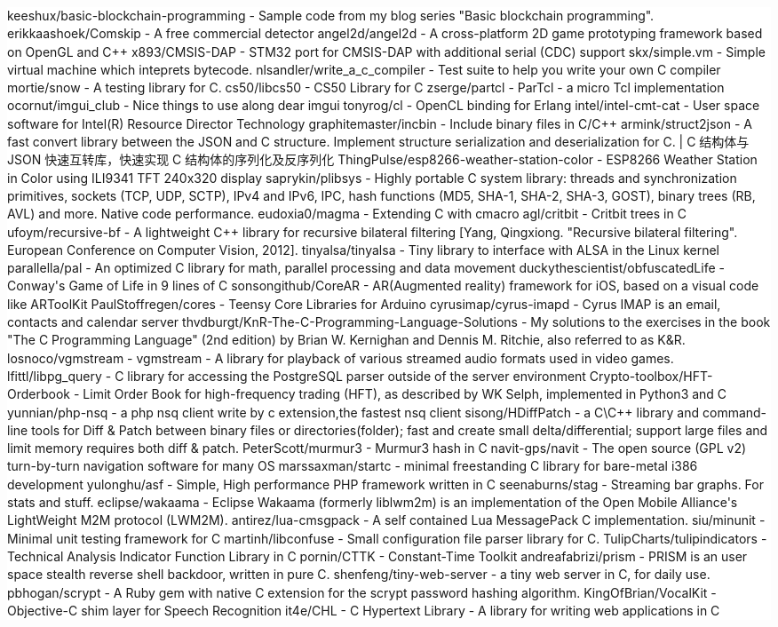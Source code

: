 keeshux/basic-blockchain-programming - Sample code from my blog series "Basic blockchain programming".
erikkaashoek/Comskip - A free commercial detector
angel2d/angel2d - A cross-platform 2D game prototyping framework based on OpenGL and C++
x893/CMSIS-DAP - STM32 port for CMSIS-DAP with additional serial (CDC) support
skx/simple.vm - Simple virtual machine which inteprets bytecode.
nlsandler/write_a_c_compiler - Test suite to help you write your own C compiler
mortie/snow - A testing library for C.
cs50/libcs50 - CS50 Library for C
zserge/partcl - ParTcl - a micro Tcl implementation
ocornut/imgui_club - Nice things to use along dear imgui
tonyrog/cl - OpenCL binding for Erlang
intel/intel-cmt-cat - User space software for Intel(R) Resource Director Technology
graphitemaster/incbin - Include binary files in C/C++
armink/struct2json - A fast convert library between the JSON and C structure. Implement structure serialization and deserialization for C. | C 结构体与 JSON 快速互转库，快速实现 C 结构体的序列化及反序列化
ThingPulse/esp8266-weather-station-color - ESP8266 Weather Station in Color using ILI9341 TFT 240x320 display
saprykin/plibsys - Highly portable C system library: threads and synchronization primitives, sockets (TCP, UDP, SCTP), IPv4 and IPv6, IPC, hash functions (MD5, SHA-1, SHA-2, SHA-3, GOST), binary trees (RB, AVL) and more. Native code performance.
eudoxia0/magma - Extending C with cmacro
agl/critbit - Critbit trees in C
ufoym/recursive-bf - A lightweight C++ library for recursive bilateral filtering [Yang, Qingxiong. "Recursive bilateral filtering". European Conference on Computer Vision, 2012].
tinyalsa/tinyalsa - Tiny library to interface with ALSA in the Linux kernel
parallella/pal - An optimized C library for math, parallel processing and data movement
duckythescientist/obfuscatedLife - Conway's Game of Life in 9 lines of C
sonsongithub/CoreAR - AR(Augmented reality) framework for iOS, based on a visual code like ARToolKit
PaulStoffregen/cores - Teensy Core Libraries for Arduino
cyrusimap/cyrus-imapd - Cyrus IMAP is an email, contacts and calendar server
thvdburgt/KnR-The-C-Programming-Language-Solutions - My solutions to the exercises in the book "The C Programming Language" (2nd edition) by Brian W. Kernighan and Dennis M. Ritchie, also referred to as K&R.
losnoco/vgmstream - vgmstream - A library for playback of various streamed audio formats used in video games.
lfittl/libpg_query - C library for accessing the PostgreSQL parser outside of the server environment
Crypto-toolbox/HFT-Orderbook - Limit Order Book for high-frequency trading (HFT), as described by WK Selph, implemented in Python3 and C
yunnian/php-nsq - a php nsq client write by c extension,the fastest nsq client
sisong/HDiffPatch - a C\C++ library and command-line tools for Diff & Patch between binary files or directories(folder); fast and create small delta/differential; support large files and limit memory requires both diff & patch.
PeterScott/murmur3 - Murmur3 hash in C
navit-gps/navit - The open source (GPL v2) turn-by-turn navigation software for many OS
marssaxman/startc - minimal freestanding C library for bare-metal i386 development
yulonghu/asf - Simple, High performance PHP framework written in C
seenaburns/stag - Streaming bar graphs. For stats and stuff.
eclipse/wakaama - Eclipse Wakaama (formerly liblwm2m) is an implementation of the Open Mobile Alliance's LightWeight M2M protocol (LWM2M).
antirez/lua-cmsgpack - A self contained Lua MessagePack C implementation.
siu/minunit - Minimal unit testing framework for C
martinh/libconfuse - Small configuration file parser library for C.
TulipCharts/tulipindicators - Technical Analysis Indicator Function Library in C
pornin/CTTK - Constant-Time Toolkit
andreafabrizi/prism - PRISM is an user space stealth reverse shell backdoor, written in pure C.
shenfeng/tiny-web-server - a tiny web server in C, for daily use.
pbhogan/scrypt - A Ruby gem with native C extension for the scrypt password hashing algorithm.
KingOfBrian/VocalKit - Objective-C shim layer for Speech Recognition
it4e/CHL - C Hypertext Library - A library for writing web applications in C